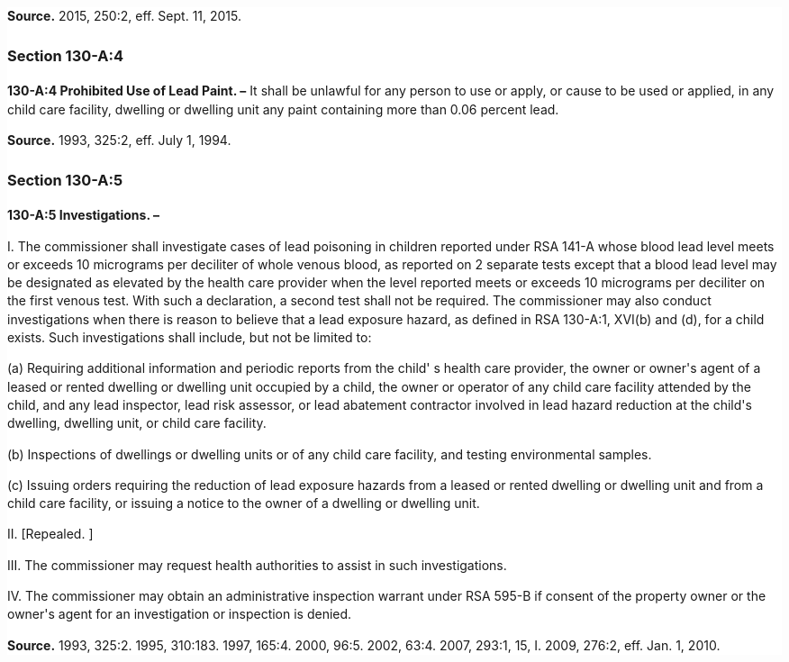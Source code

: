 **Source.** 2015, 250:2, eff. Sept. 11, 2015.

### Section 130-A:4

 **130-A:4 Prohibited Use of Lead Paint. –** It shall be unlawful for
any person to use or apply, or cause to be used or applied, in any child
care facility, dwelling or dwelling unit any paint containing more than
0.06 percent lead.

**Source.** 1993, 325:2, eff. July 1, 1994.

### Section 130-A:5

 **130-A:5 Investigations. –**
                                             
 I. The commissioner shall investigate cases of lead poisoning in
children reported under RSA 141-A whose blood lead level meets or
exceeds 10 micrograms per deciliter of whole venous blood, as reported
on 2 separate tests except that a blood lead level may be designated as
elevated by the health care provider when the level reported meets or
exceeds 10 micrograms per deciliter on the first venous test. With such
a declaration, a second test shall not be required. The commissioner may
also conduct investigations when there is reason to believe that a lead
exposure hazard, as defined in RSA 130-A:1, XVI(b) and (d), for a child
exists. Such investigations shall include, but not be limited to:
                                             
 (a) Requiring additional information and periodic reports from
the child' s health care provider, the owner or owner's agent of a
leased or rented dwelling or dwelling unit occupied by a child, the
owner or operator of any child care facility attended by the child, and
any lead inspector, lead risk assessor, or lead abatement contractor
involved in lead hazard reduction at the child's dwelling, dwelling
unit, or child care facility.
                                             
 (b) Inspections of dwellings or dwelling units or of any child
care facility, and testing environmental samples.
                                             
 (c) Issuing orders requiring the reduction of lead exposure
hazards from a leased or rented dwelling or dwelling unit and from a
child care facility, or issuing a notice to the owner of a dwelling or
dwelling unit.
                                             
 II. 
                                             [Repealed.
                                             ]
                                             
 III. The commissioner may request health authorities to assist in
such investigations.
                                             
 IV. The commissioner may obtain an administrative inspection warrant
under RSA 595-B if consent of the property owner or the owner's agent
for an investigation or inspection is denied.

**Source.** 1993, 325:2. 1995, 310:183. 1997, 165:4. 2000, 96:5. 2002,
63:4. 2007, 293:1, 15, I. 2009, 276:2, eff. Jan. 1, 2010.
